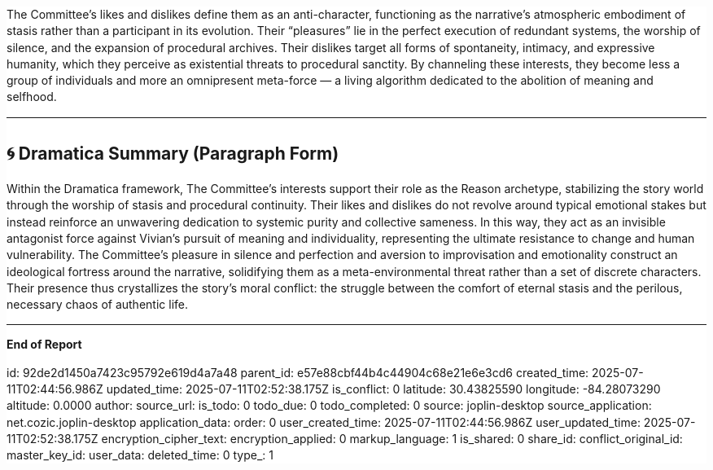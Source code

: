 The Committee’s likes and dislikes define them as an anti-character, functioning as the narrative’s atmospheric embodiment of stasis rather than a participant in its evolution. Their “pleasures” lie in the perfect execution of redundant systems, the worship of silence, and the expansion of procedural archives. Their dislikes target all forms of spontaneity, intimacy, and expressive humanity, which they perceive as existential threats to procedural sanctity. By channeling these interests, they become less a group of individuals and more an omnipresent meta-force — a living algorithm dedicated to the abolition of meaning and selfhood.

---

## 🌀 Dramatica Summary (Paragraph Form)

Within the Dramatica framework, The Committee’s interests support their role as the Reason archetype, stabilizing the story world through the worship of stasis and procedural continuity. Their likes and dislikes do not revolve around typical emotional stakes but instead reinforce an unwavering dedication to systemic purity and collective sameness. In this way, they act as an invisible antagonist force against Vivian’s pursuit of meaning and individuality, representing the ultimate resistance to change and human vulnerability. The Committee’s pleasure in silence and perfection and aversion to improvisation and emotionality construct an ideological fortress around the narrative, solidifying them as a meta-environmental threat rather than a set of discrete characters. Their presence thus crystallizes the story’s moral conflict: the struggle between the comfort of eternal stasis and the perilous, necessary chaos of authentic life.

---

**End of Report**


id: 92de2d1450a7423c95792e619d4a7a48
parent_id: e57e88cbf44b4c44904c68e21e6e3cd6
created_time: 2025-07-11T02:44:56.986Z
updated_time: 2025-07-11T02:52:38.175Z
is_conflict: 0
latitude: 30.43825590
longitude: -84.28073290
altitude: 0.0000
author: 
source_url: 
is_todo: 0
todo_due: 0
todo_completed: 0
source: joplin-desktop
source_application: net.cozic.joplin-desktop
application_data: 
order: 0
user_created_time: 2025-07-11T02:44:56.986Z
user_updated_time: 2025-07-11T02:52:38.175Z
encryption_cipher_text: 
encryption_applied: 0
markup_language: 1
is_shared: 0
share_id: 
conflict_original_id: 
master_key_id: 
user_data: 
deleted_time: 0
type_: 1